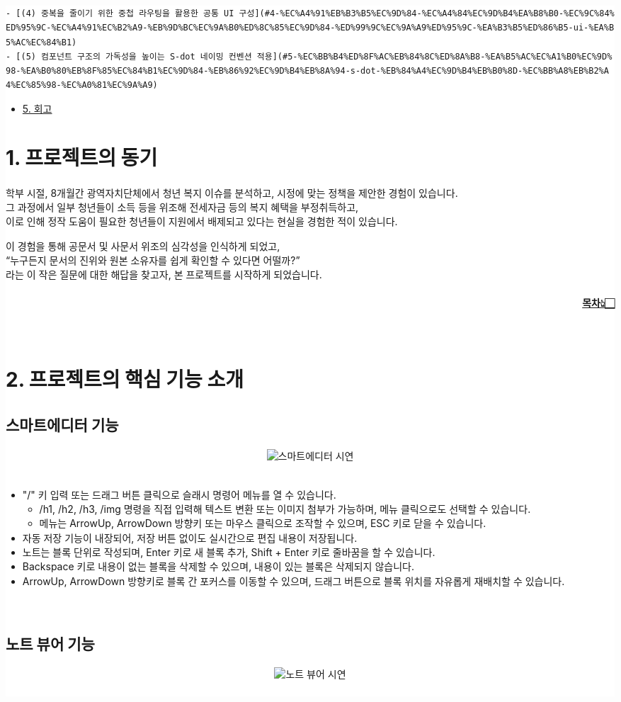     - [(4) 중복을 줄이기 위한 중첩 라우팅을 활용한 공통 UI 구성](#4-%EC%A4%91%EB%B3%B5%EC%9D%84-%EC%A4%84%EC%9D%B4%EA%B8%B0-%EC%9C%84%ED%95%9C-%EC%A4%91%EC%B2%A9-%EB%9D%BC%EC%9A%B0%ED%8C%85%EC%9D%84-%ED%99%9C%EC%9A%A9%ED%95%9C-%EA%B3%B5%ED%86%B5-ui-%EA%B5%AC%EC%84%B1)
    - [(5) 컴포넌트 구조의 가독성을 높이는 S-dot 네이밍 컨벤션 적용](#5-%EC%BB%B4%ED%8F%AC%EB%84%8C%ED%8A%B8-%EA%B5%AC%EC%A1%B0%EC%9D%98-%EA%B0%80%EB%8F%85%EC%84%B1%EC%9D%84-%EB%86%92%EC%9D%B4%EB%8A%94-s-dot-%EB%84%A4%EC%9D%B4%EB%B0%8D-%EC%BB%A8%EB%B2%A4%EC%85%98-%EC%A0%81%EC%9A%A9)
- [5. 회고](#5-%ED%9A%8C%EA%B3%A0)



# 1. 프로젝트의 동기

학부 시절, 8개월간 광역자치단체에서 청년 복지 이슈를 분석하고, 시정에 맞는 정책을 제안한 경험이 있습니다.  
그 과정에서 일부 청년들이 소득 등을 위조해 전세자금 등의 복지 혜택을 부정취득하고,  
이로 인해 정작 도움이 필요한 청년들이 지원에서 배제되고 있다는 현실을 경험한 적이 있습니다.

이 경험을 통해 공문서 및 사문서 위조의 심각성을 인식하게 되었고,  
“누구든지 문서의 진위와 원본 소유자를 쉽게 확인할 수 있다면 어떨까?”  
라는 이 작은 질문에 대한 해답을 찾고자, 본 프로젝트를 시작하게 되었습니다.

#### <p align="right"><a href="#index">목차👆🏻</a></p>

<br>

# 2. 프로젝트의 핵심 기능 소개

## 스마트에디터 기능

<div align="center">
  <img width="600px" alt="스마트에디터 시연" src="https://github.com/user-attachments/assets/064a0efd-7191-41cc-a4d9-9d0da256e39c" />
</div>

<br>


- "/" 키 입력 또는 드래그 버튼 클릭으로 슬래시 명령어 메뉴를 열 수 있습니다.
  - /h1, /h2, /h3, /img 명령을 직접 입력해 텍스트 변환 또는 이미지 첨부가 가능하며, 메뉴 클릭으로도 선택할 수 있습니다.
  - 메뉴는 ArrowUp, ArrowDown 방향키 또는 마우스 클릭으로 조작할 수 있으며, ESC 키로 닫을 수 있습니다.
- 자동 저장 기능이 내장되어, 저장 버튼 없이도 실시간으로 편집 내용이 저장됩니다.
- 노트는 블록 단위로 작성되며, Enter 키로 새 블록 추가, Shift + Enter 키로 줄바꿈을 할 수 있습니다.
- Backspace 키로 내용이 없는 블록을 삭제할 수 있으며, 내용이 있는 블록은 삭제되지 않습니다.
- ArrowUp, ArrowDown 방향키로 블록 간 포커스를 이동할 수 있으며, 드래그 버튼으로 블록 위치를 자유롭게 재배치할 수 있습니다.

<br>

## 노트 뷰어 기능

<div align="center">
  <img width="600px" alt="노트 뷰어 시연" src="https://github.com/user-attachments/assets/797ebc03-4b74-4e1b-8b29-47d2fae87681" />
</div>

<br>
